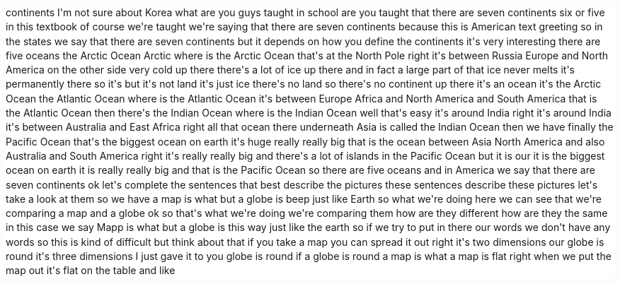 continents I'm not sure about Korea what
are you guys taught in school are you
taught that there are seven continents
six or five in this textbook of course
we're taught we're saying that there are
seven continents because this is
American text
greeting so in the states we say that
there are seven continents but it
depends on how you define the continents
it's very interesting there are five
oceans the Arctic Ocean Arctic where is
the Arctic Ocean that's at the North
Pole right it's between Russia Europe
and North America on the other side very
cold up there there's a lot of ice up
there and in fact a large part of that
ice never melts it's permanently there
so it's but it's not land it's just ice
there's no land so there's no continent
up there it's an ocean
it's the Arctic Ocean the Atlantic Ocean
where is the Atlantic Ocean it's between
Europe Africa and North America and
South America that is the Atlantic Ocean
then there's the Indian Ocean where is
the Indian Ocean well that's easy it's
around India right it's around India
it's between Australia and East Africa
right all that ocean there underneath
Asia is called the Indian Ocean then we
have finally the Pacific Ocean that's
the biggest ocean on earth it's huge
really really big that is the ocean
between Asia North America and also
Australia and South America right it's
really really big and there's a lot of
islands in the Pacific Ocean but it is
our it is the biggest ocean on earth it
is really really big and that is the
Pacific Ocean so there are five oceans
and in America we say that there are
seven continents ok let's complete the
sentences that best describe the
pictures these sentences describe these
pictures let's take a look at them so we
have a map is what but a globe is beep
just like Earth so what we're doing here
we can see that we're comparing a map
and a globe ok so that's what we're
doing we're comparing them how are they
different how are they the same in this
case we say
Mapp is what but a globe is this way
just like the earth so if we try to put
in there our words we don't have any
words so this is kind of difficult but
think about that if you take a map you
can spread it out right it's two
dimensions our globe is round it's three
dimensions I just gave it to you globe
is round if a globe is round a map is
what a map is flat right when we put the
map out it's flat on the table and like